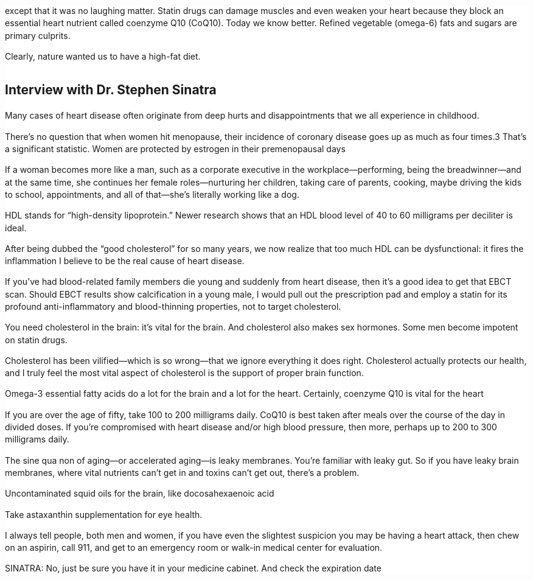except that it was no laughing matter. Statin drugs can damage muscles and even weaken your heart because they block an essential heart nutrient called coenzyme Q10 (CoQ10). Today we know better. Refined vegetable (omega-6) fats and sugars are primary culprits.

Clearly, nature wanted us to have a high-fat diet.

## Interview with Dr. Stephen Sinatra

Many cases of heart disease often originate from deep hurts and disappointments that we all experience in childhood.

There’s no question that when women hit menopause, their incidence of coronary disease goes up as much as four times.3 That’s a significant statistic. Women are protected by estrogen in their premenopausal days

If a woman becomes more like a man, such as a corporate executive in the workplace—performing, being the breadwinner—and at the same time, she continues her female roles—nurturing her children, taking care of parents, cooking, maybe driving the kids to school, appointments, and all of that—she’s literally working like a dog.

HDL stands for “high-density lipoprotein.” Newer research shows that an HDL blood level of 40 to 60 milligrams per deciliter is ideal.

After being dubbed the “good cholesterol” for so many years, we now realize that too much HDL can be dysfunctional: it fires the inflammation I believe to be the real cause of heart disease.

If you’ve had blood-related family members die young and suddenly from heart disease, then it’s a good idea to get that EBCT scan. Should EBCT results show calcification in a young male, I would pull out the prescription pad and employ a statin for its profound anti-inflammatory and blood-thinning properties, not to target cholesterol.

You need cholesterol in the brain: it’s vital for the brain. And cholesterol also makes sex hormones. Some men become impotent on statin drugs.

Cholesterol has been vilified—which is so wrong—that we ignore everything it does right. Cholesterol actually protects our health, and I truly feel the most vital aspect of cholesterol is the support of proper brain function.

Omega-3 essential fatty acids do a lot for the brain and a lot for the heart. Certainly, coenzyme Q10 is vital for the heart

If you are over the age of fifty, take 100 to 200 milligrams daily. CoQ10 is best taken after meals over the course of the day in divided doses. If you’re compromised with heart disease and/or high blood pressure, then more, perhaps up to 200 to 300 milligrams daily.

The sine qua non of aging—or accelerated aging—is leaky membranes. You’re familiar with leaky gut. So if you have leaky brain membranes, where vital nutrients can’t get in and toxins can’t get out, there’s a problem.

Uncontaminated squid oils for the brain, like docosahexaenoic acid

Take astaxanthin supplementation for eye health.

I always tell people, both men and women, if you have even the slightest suspicion you may be having a heart attack, then chew on an aspirin, call 911, and get to an emergency room or walk-in medical center for evaluation.

SINATRA: No, just be sure you have it in your medicine cabinet. And check the expiration date
